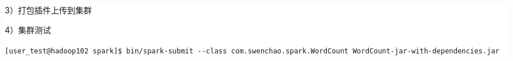 3）打包插件上传到集群

4）集群测试

```shell
[user_test@hadoop102 spark]$ bin/spark-submit --class com.swenchao.spark.WordCount WordCount-jar-with-dependencies.jar
```